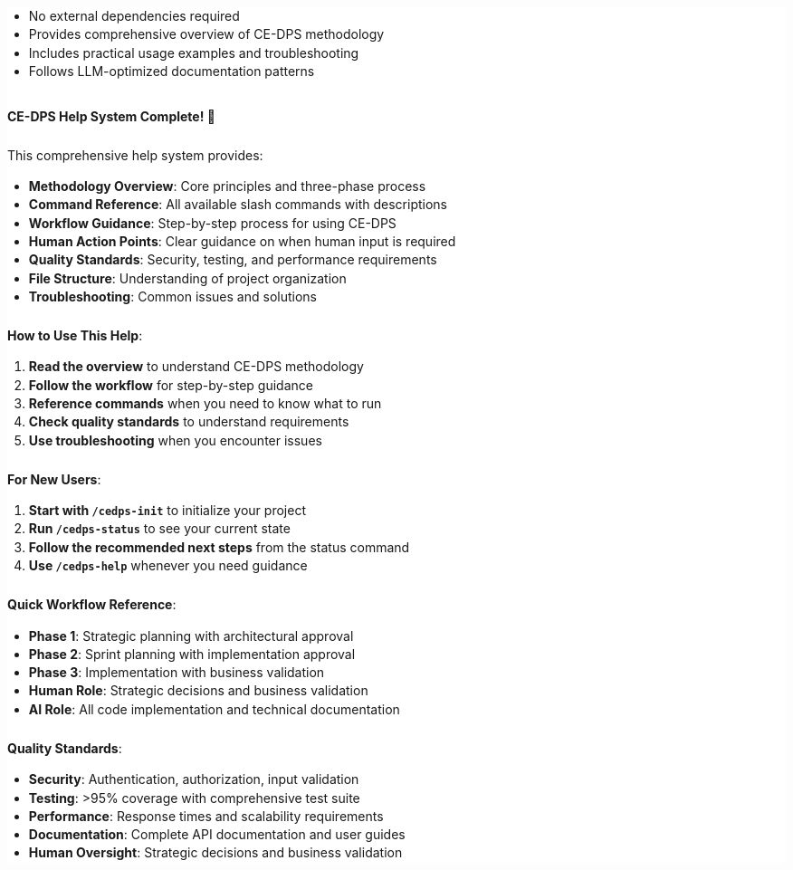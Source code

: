 ### <constraints>
- No external dependencies required
- Provides comprehensive overview of CE-DPS methodology
- Includes practical usage examples and troubleshooting
- Follows LLM-optimized documentation patterns
</constraints>

## <human-action-required>
**CE-DPS Help System Complete! 🎯**

### <help-overview>
This comprehensive help system provides:
- **Methodology Overview**: Core principles and three-phase process
- **Command Reference**: All available slash commands with descriptions
- **Workflow Guidance**: Step-by-step process for using CE-DPS
- **Human Action Points**: Clear guidance on when human input is required
- **Quality Standards**: Security, testing, and performance requirements
- **File Structure**: Understanding of project organization
- **Troubleshooting**: Common issues and solutions

### <using-help-effectively>
**How to Use This Help**:
1. **Read the overview** to understand CE-DPS methodology
2. **Follow the workflow** for step-by-step guidance
3. **Reference commands** when you need to know what to run
4. **Check quality standards** to understand requirements
5. **Use troubleshooting** when you encounter issues

### <getting-started>
**For New Users**:
1. **Start with `/cedps-init`** to initialize your project
2. **Run `/cedps-status`** to see your current state
3. **Follow the recommended next steps** from the status command
4. **Use `/cedps-help`** whenever you need guidance

### <workflow-summary>
**Quick Workflow Reference**:
- **Phase 1**: Strategic planning with architectural approval
- **Phase 2**: Sprint planning with implementation approval
- **Phase 3**: Implementation with business validation
- **Human Role**: Strategic decisions and business validation
- **AI Role**: All code implementation and technical documentation

### <quality-focus>
**Quality Standards**:
- **Security**: Authentication, authorization, input validation
- **Testing**: >95% coverage with comprehensive test suite
- **Performance**: Response times and scalability requirements
- **Documentation**: Complete API documentation and user guides
- **Human Oversight**: Strategic decisions and business validation
